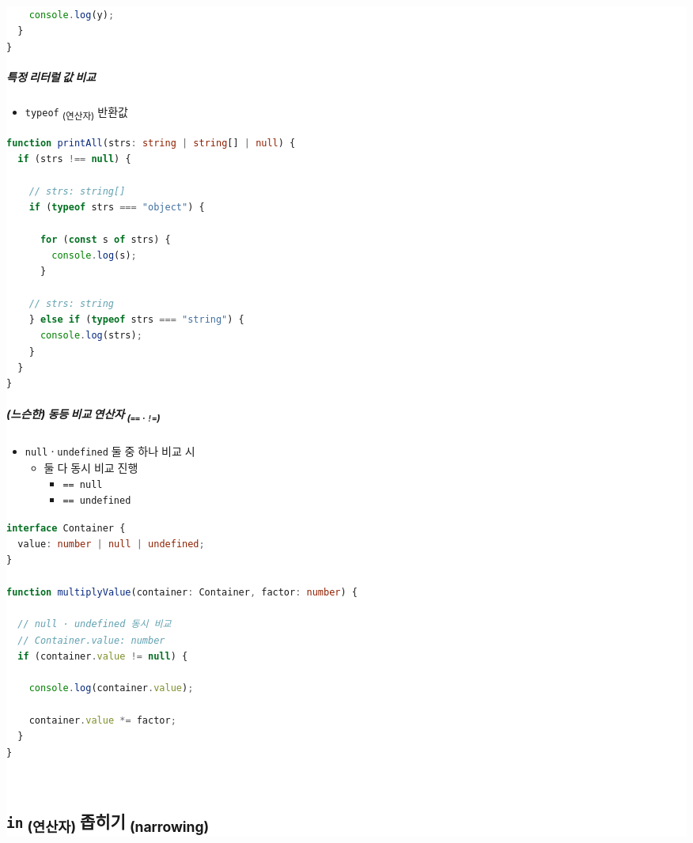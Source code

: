 ```ts
    console.log(y);
  }
}
```

##### 특정 리터럴 값 비교
- `typeof` <sub>(연산자)</sub> 반환값
```ts
function printAll(strs: string | string[] | null) {
  if (strs !== null) {

    // strs: string[]
    if (typeof strs === "object") {

      for (const s of strs) {
        console.log(s);
      }

    // strs: string
    } else if (typeof strs === "string") {
      console.log(strs);
    }
  }
}
```

##### (느슨한) 동등 비교 연산자 <sub>(`==` · `!=`)</sub>
- `null` · `undefined` 둘 중 하나 비교 시
  - 둘 다 동시 비교 진행
    - `== null`
    - `== undefined`
```ts
interface Container {
  value: number | null | undefined;
}

function multiplyValue(container: Container, factor: number) {

  // null · undefined 동시 비교
  // Container.value: number
  if (container.value != null) {

    console.log(container.value);

    container.value *= factor;
  }
}
```

<br />

## `in` <sub>(연산자)</sub> 좁히기 <sub>(narrowing)</sub>
